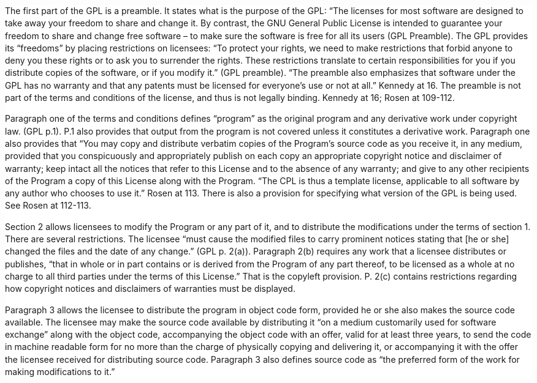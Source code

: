 The first part of the GPL is a preamble. It states what is the purpose
of the GPL: “The licenses for most software are designed to take away
your freedom to share and change it. By contrast, the GNU General Public
License is intended to guarantee your freedom to share and change free
software – to make sure the software is free for all its users (GPL
Preamble). The GPL provides its “freedoms” by placing restrictions on
licensees: “To protect your rights, we need to make restrictions that
forbid anyone to deny you these rights or to ask you to surrender the
rights. These restrictions translate to certain responsibilities for you
if you distribute copies of the software, or if you modify it.” (GPL
preamble). “The preamble also emphasizes that software under the GPL has
no warranty and that any patents must be licensed for everyone’s use or
not at all.” Kennedy at 16. The preamble is not part of the terms and
conditions of the license, and thus is not legally binding. Kennedy at
16; Rosen at 109-112.

Paragraph one of the terms and conditions defines “program” as the
original program and any derivative work under copyright law. (GPL p.1).
P.1 also provides that output from the program is not covered unless it
constitutes a derivative work. Paragraph one also provides that “You may
copy and distribute verbatim copies of the Program’s source code as you
receive it, in any medium, provided that you conspicuously and
appropriately publish on each copy an appropriate copyright notice and
disclaimer of warranty; keep intact all the notices that refer to this
License and to the absence of any warranty; and give to any other
recipients of the Program a copy of this License along with the Program.
“The CPL is thus a template license, applicable to all software by any
author who chooses to use it.” Rosen at 113. There is also a provision
for specifying what version of the GPL is being used. See Rosen at
112-113.

Section 2 allows licensees to modify the Program or any part of it, and
to distribute the modifications under the terms of section 1. There are
several restrictions. The licensee “must cause the modified files to
carry prominent notices stating that [he or she] changed the files and
the date of any change.” (GPL p. 2(a)). Paragraph 2(b) requires any work
that a licensee distributes or publishes, “that in whole or in part
contains or is derived from the Program of any part thereof, to be
licensed as a whole at no charge to all third parties under the terms of
this License.” That is the copyleft provision. P. 2(c) contains
restrictions regarding how copyright notices and disclaimers of
warranties must be displayed.

Paragraph 3 allows the licensee to distribute the program in object code
form, provided he or she also makes the source code available. The
licensee may make the source code available by distributing it “on a
medium customarily used for software exchange” along with the object
code, accompanying the object code with an offer, valid for at least
three years, to send the code in machine readable form for no more than
the charge of physically copying and delivering it, or accompanying it
with the offer the licensee received for distributing source code.
Paragraph 3 also defines source code as “the preferred form of the work
for making modifications to it.”
